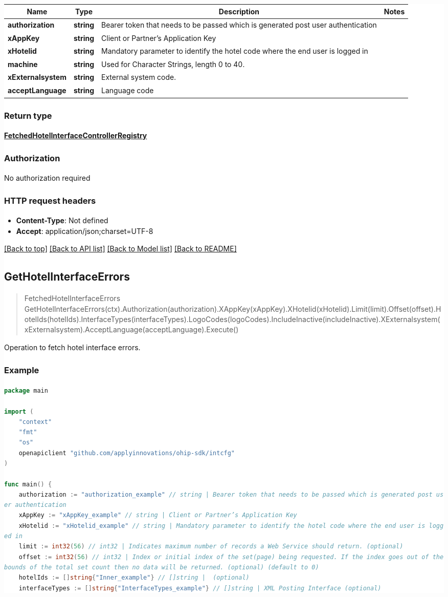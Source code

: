 
Name | Type | Description  | Notes
------------- | ------------- | ------------- | -------------
 **authorization** | **string** | Bearer token that needs to be passed which is generated post user authentication | 
 **xAppKey** | **string** | Client or Partner’s Application Key | 
 **xHotelid** | **string** | Mandatory parameter to identify the hotel code where the end user is logged in | 
 **machine** | **string** | Used for Character Strings, length 0 to 40. | 
 **xExternalsystem** | **string** | External system code. | 
 **acceptLanguage** | **string** | Language code | 

### Return type

[**FetchedHotelInterfaceControllerRegistry**](FetchedHotelInterfaceControllerRegistry.md)

### Authorization

No authorization required

### HTTP request headers

- **Content-Type**: Not defined
- **Accept**: application/json;charset=UTF-8

[[Back to top]](#) [[Back to API list]](../README.md#documentation-for-api-endpoints)
[[Back to Model list]](../README.md#documentation-for-models)
[[Back to README]](../README.md)


## GetHotelInterfaceErrors

> FetchedHotelInterfaceErrors GetHotelInterfaceErrors(ctx).Authorization(authorization).XAppKey(xAppKey).XHotelid(xHotelid).Limit(limit).Offset(offset).HotelIds(hotelIds).InterfaceTypes(interfaceTypes).LogoCodes(logoCodes).IncludeInactive(includeInactive).XExternalsystem(xExternalsystem).AcceptLanguage(acceptLanguage).Execute()

Operation to fetch hotel interface errors.



### Example

```go
package main

import (
    "context"
    "fmt"
    "os"
    openapiclient "github.com/applyinnovations/ohip-sdk/intcfg"
)

func main() {
    authorization := "authorization_example" // string | Bearer token that needs to be passed which is generated post user authentication
    xAppKey := "xAppKey_example" // string | Client or Partner’s Application Key
    xHotelid := "xHotelid_example" // string | Mandatory parameter to identify the hotel code where the end user is logged in
    limit := int32(56) // int32 | Indicates maximum number of records a Web Service should return. (optional)
    offset := int32(56) // int32 | Index or initial index of the set(page) being requested. If the index goes out of the bounds of the total set count then no data will be returned. (optional) (default to 0)
    hotelIds := []string{"Inner_example"} // []string |  (optional)
    interfaceTypes := []string{"InterfaceTypes_example"} // []string | XML Posting Interface (optional)
```